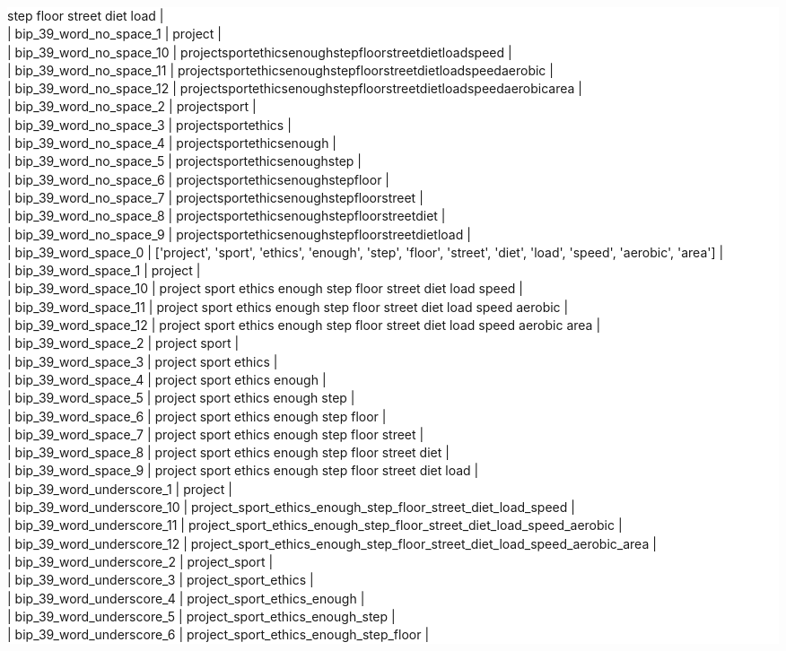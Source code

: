 step
floor
street
diet
load |  
| bip_39_word_no_space_1 | project |  
| bip_39_word_no_space_10 | projectsportethicsenoughstepfloorstreetdietloadspeed |  
| bip_39_word_no_space_11 | projectsportethicsenoughstepfloorstreetdietloadspeedaerobic |  
| bip_39_word_no_space_12 | projectsportethicsenoughstepfloorstreetdietloadspeedaerobicarea |  
| bip_39_word_no_space_2 | projectsport |  
| bip_39_word_no_space_3 | projectsportethics |  
| bip_39_word_no_space_4 | projectsportethicsenough |  
| bip_39_word_no_space_5 | projectsportethicsenoughstep |  
| bip_39_word_no_space_6 | projectsportethicsenoughstepfloor |  
| bip_39_word_no_space_7 | projectsportethicsenoughstepfloorstreet |  
| bip_39_word_no_space_8 | projectsportethicsenoughstepfloorstreetdiet |  
| bip_39_word_no_space_9 | projectsportethicsenoughstepfloorstreetdietload |  
| bip_39_word_space_0 | ['project', 'sport', 'ethics', 'enough', 'step', 'floor', 'street', 'diet', 'load', 'speed', 'aerobic', 'area'] |  
| bip_39_word_space_1 | project |  
| bip_39_word_space_10 | project sport ethics enough step floor street diet load speed |  
| bip_39_word_space_11 | project sport ethics enough step floor street diet load speed aerobic |  
| bip_39_word_space_12 | project sport ethics enough step floor street diet load speed aerobic area |  
| bip_39_word_space_2 | project sport |  
| bip_39_word_space_3 | project sport ethics |  
| bip_39_word_space_4 | project sport ethics enough |  
| bip_39_word_space_5 | project sport ethics enough step |  
| bip_39_word_space_6 | project sport ethics enough step floor |  
| bip_39_word_space_7 | project sport ethics enough step floor street |  
| bip_39_word_space_8 | project sport ethics enough step floor street diet |  
| bip_39_word_space_9 | project sport ethics enough step floor street diet load |  
| bip_39_word_underscore_1 | project |  
| bip_39_word_underscore_10 | project_sport_ethics_enough_step_floor_street_diet_load_speed |  
| bip_39_word_underscore_11 | project_sport_ethics_enough_step_floor_street_diet_load_speed_aerobic |  
| bip_39_word_underscore_12 | project_sport_ethics_enough_step_floor_street_diet_load_speed_aerobic_area |  
| bip_39_word_underscore_2 | project_sport |  
| bip_39_word_underscore_3 | project_sport_ethics |  
| bip_39_word_underscore_4 | project_sport_ethics_enough |  
| bip_39_word_underscore_5 | project_sport_ethics_enough_step |  
| bip_39_word_underscore_6 | project_sport_ethics_enough_step_floor |  
